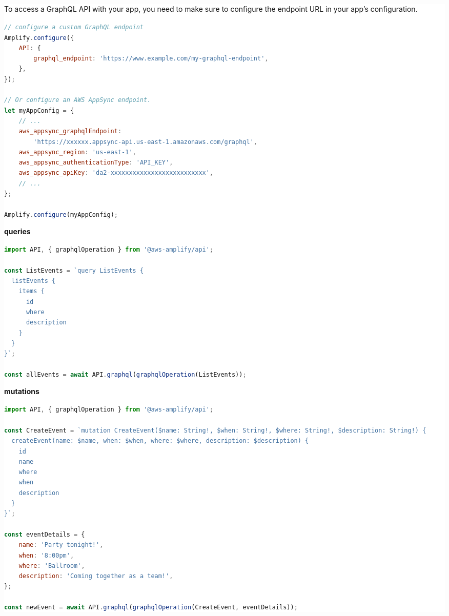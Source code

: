 To access a GraphQL API with your app, you need to make sure to configure the endpoint URL in your app’s configuration.

```js
// configure a custom GraphQL endpoint
Amplify.configure({
	API: {
		graphql_endpoint: 'https://www.example.com/my-graphql-endpoint',
	},
});

// Or configure an AWS AppSync endpoint.
let myAppConfig = {
	// ...
	aws_appsync_graphqlEndpoint:
		'https://xxxxxx.appsync-api.us-east-1.amazonaws.com/graphql',
	aws_appsync_region: 'us-east-1',
	aws_appsync_authenticationType: 'API_KEY',
	aws_appsync_apiKey: 'da2-xxxxxxxxxxxxxxxxxxxxxxxxxx',
	// ...
};

Amplify.configure(myAppConfig);
```

**queries**

```js
import API, { graphqlOperation } from '@aws-amplify/api';

const ListEvents = `query ListEvents {
  listEvents {
    items {
      id
      where
      description
    }
  }
}`;

const allEvents = await API.graphql(graphqlOperation(ListEvents));
```

**mutations**

```js
import API, { graphqlOperation } from '@aws-amplify/api';

const CreateEvent = `mutation CreateEvent($name: String!, $when: String!, $where: String!, $description: String!) {
  createEvent(name: $name, when: $when, where: $where, description: $description) {
    id
    name
    where
    when
    description
  }
}`;

const eventDetails = {
	name: 'Party tonight!',
	when: '8:00pm',
	where: 'Ballroom',
	description: 'Coming together as a team!',
};

const newEvent = await API.graphql(graphqlOperation(CreateEvent, eventDetails));
```